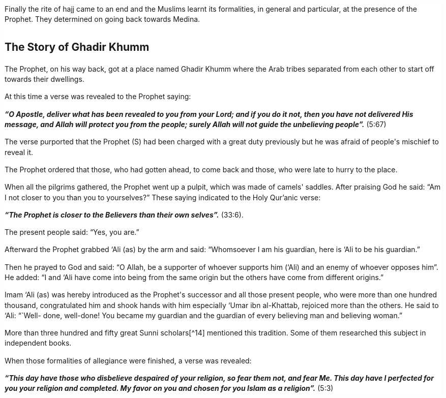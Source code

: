Finally the rite of hajj came to an end and the Muslims learnt its
formalities, in general and particular, at the presence of the Prophet.
They determined on going back towards Medina.

The Story of Ghadir Khumm
-------------------------

The Prophet, on his way back, got at a place named Ghadir Khumm where
the Arab tribes separated from each other to start off towards their
dwellings.

At this time a verse was revealed to the Prophet saying:

***“O Apostle, deliver what has been revealed to you from your Lord; and
if you do it not, then you have not delivered His message, and Allah
will protect you from the people; surely Allah will not guide the
unbelieving people”.*** (5:67)

The verse purported that the Prophet (S) had been charged with a great
duty previously but he was afraid of people's mischief to reveal it.

The Prophet ordered that those, who had gotten ahead, to come back and
those, who were late to hurry to the place.

When all the pilgrims gathered, the Prophet went up a pulpit, which was
made of camels' saddles. After praising God he said: “Am I not closer to
you than you to yourselves?” These saying indicated to the Holy Qur’anic
verse:

***“The Prophet is closer to the Believers than their own selves”.***
(33:6).

The present people said: “Yes, you are.”

Afterward the Prophet grabbed ‘Ali (as) by the arm and said: “Whomsoever
I am his guardian, here is ‘Ali to be his guardian.”

Then he prayed to God and said: “O Allah, be a supporter of whoever
supports him (‘Ali) and an enemy of whoever opposes him”. He added: “I
and ‘Ali have come into being from the same origin but the others have
come from different origins.”

Imam ‘Ali (as) was hereby introduced as the Prophet's successor and all
those present people, who were more than one hundred thousand,
congratulated him and shook hands with him especially ‘Umar ibn
al-Khattab, rejoiced more than the others. He said to ‘Ali: “\`Well-
done, well-done! You became my guardian and the guardian of every
believing man and believing woman.”

More than three hundred and fifty great Sunni scholars[^14] mentioned
this tradition. Some of them researched this subject in independent
books.

When those formalities of allegiance were finished, a verse was
revealed:

***“This day have those who disbelieve despaired of your religion, so
fear them not, and fear Me. This day have I perfected for you your
religion and completed. My favor on you and chosen for you Islam as a
religion”.*** (5:3)
